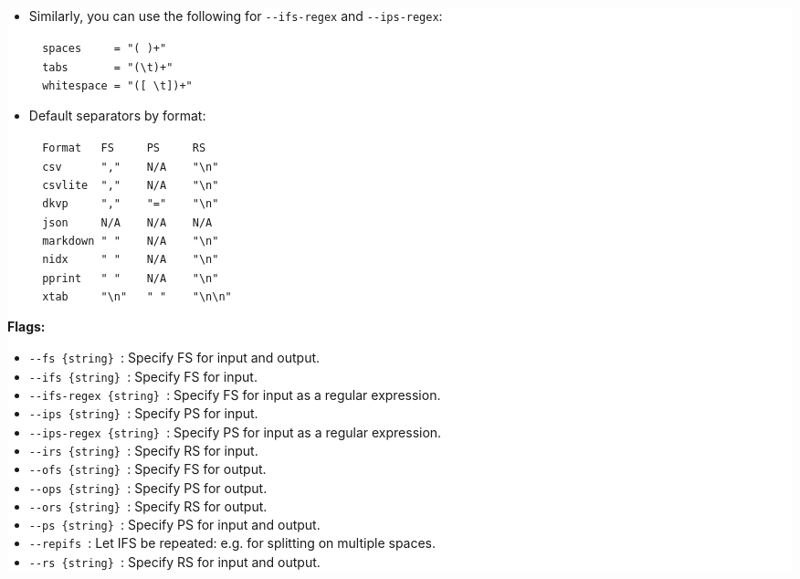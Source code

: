   - Similarly, you can use the following for `--ifs-regex` and `--ips-regex`:

          spaces     = "( )+"
          tabs       = "(\t)+"
          whitespace = "([ \t])+"

* Default separators by format:

        Format   FS     PS     RS
        csv      ","    N/A    "\n"
        csvlite  ","    N/A    "\n"
        dkvp     ","    "="    "\n"
        json     N/A    N/A    N/A
        markdown " "    N/A    "\n"
        nidx     " "    N/A    "\n"
        pprint   " "    N/A    "\n"
        xtab     "\n"   " "    "\n\n"


**Flags:**

* `--fs {string}
`: Specify FS for input and output.
* `--ifs {string}
`: Specify FS for input.
* `--ifs-regex {string}
`: Specify FS for input as a regular expression.
* `--ips {string}
`: Specify PS for input.
* `--ips-regex {string}
`: Specify PS for input as a regular expression.
* `--irs {string}
`: Specify RS for input.
* `--ofs {string}
`: Specify FS for output.
* `--ops {string}
`: Specify PS for output.
* `--ors {string}
`: Specify RS for output.
* `--ps {string}
`: Specify PS for input and output.
* `--repifs
`: Let IFS be repeated: e.g. for splitting on multiple spaces.
* `--rs {string}
`: Specify RS for input and output.

